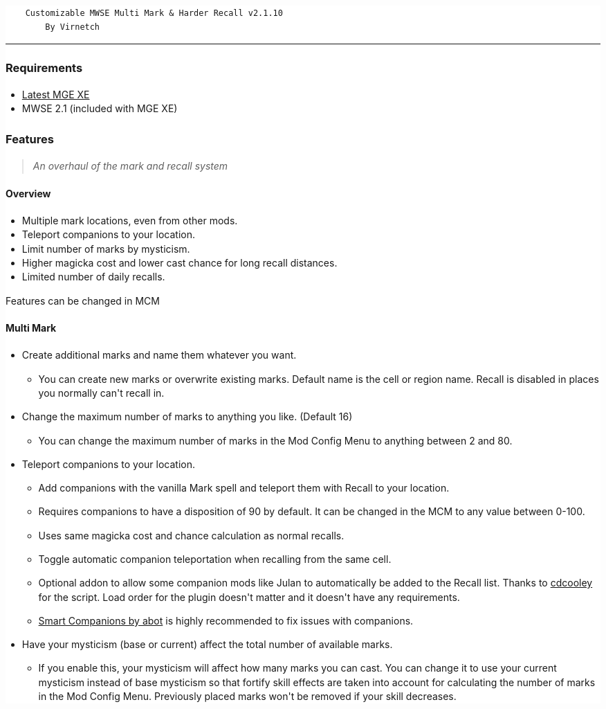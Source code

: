         Customizable MWSE Multi Mark & Harder Recall v2.1.10
            By Virnetch

---

### Requirements

- [Latest MGE XE](https://www.nexusmods.com/morrowind/mods/41102)
- MWSE 2.1 (included with MGE XE)

### Features

> _An overhaul of the mark and recall system_

#### Overview

- Multiple mark locations, even from other mods.
- Teleport companions to your location.
- Limit number of marks by mysticism.
- Higher magicka cost and lower cast chance for long recall distances.
- Limited number of daily recalls.

Features can be changed in MCM

#### Multi Mark

- Create additional marks and name them whatever you want.

  - You can create new marks or overwrite existing marks. Default name is the cell or region name. Recall is disabled in places you normally can't recall in.

- Change the maximum number of marks to anything you like. (Default 16)

  - You can change the maximum number of marks in the Mod Config Menu to anything between 2 and 80.

- Teleport companions to your location.

  - Add companions with the vanilla Mark spell and teleport them with Recall to your location.

  - Requires companions to have a disposition of 90 by default. It can be changed in the MCM to any value between 0-100.

  - Uses same magicka cost and chance calculation as normal recalls.

  - Toggle automatic companion teleportation when recalling from the same cell.

  - Optional addon to allow some companion mods like Julan to automatically be added to the Recall list. Thanks to [cdcooley](https://www.nexusmods.com/morrowind/users/79655) for the script. Load order for the plugin doesn't matter and it doesn't have any requirements.

  - [Smart Companions by abot](https://www.nexusmods.com/morrowind/mods/49848) is highly recommended to fix issues with companions.

- Have your mysticism (base or current) affect the total number of available marks.

  - If you enable this, your mysticism will affect how many marks you can cast. You can change it to use your current mysticism instead of base mysticism so that fortify skill effects are taken into account for calculating the number of marks in the Mod Config Menu. Previously placed marks won't be removed if your skill decreases.
